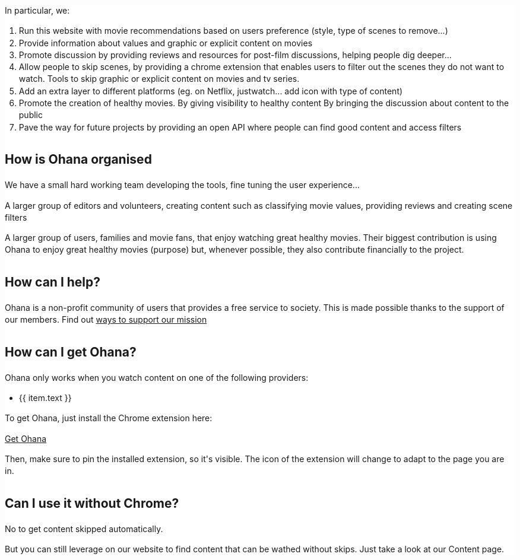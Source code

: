 In particular, we:

1. Run this website with movie recommendations based on users preference (style, type of scenes to remove...)
2. Provide information about values and graphic or explicit content on movies
3. Promote discussion by providing reviews and resources for post-film discussions, helping people dig deeper...
4. Allow people to skip scenes, by providing a chrome extension that enables users to filter out the scenes they do not want to watch. Tools to skip graphic or explicit content on movies and tv series.
5. Add an extra layer to different platforms (eg. on Netflix, justwatch... add icon with type of content)
6. Promote the creation of healthy movies. By giving visibility to healthy content By bringing the discussion about content to the public
7. Pave the way for future projects by providing an open API where people can find good content and access filters

## How is Ohana organised

We have a small hard working team developing the tools, fine tuning the user experience...

A larger group of editors and volunteers, creating content such as classifying movie values, providing reviews and creating scene filters

A larger group of users, families and movie fans, that enjoy watching great healthy movies. Their biggest contribution is using Ohana to enjoy great healthy movies (purpose) but, whenever possible, they also contribute financially to the project.

## How can I help?

Ohana is a non-profit community of users that provides a free service to society. This is made possible thanks to the support of our members. Find out [ways to support our mission](https://ohana.tv/community)

## How can I get Ohana?

Ohana only works when you watch content on one of the following providers:

- {{ item.text }}

To get Ohana, just install the Chrome extension here:

[Get Ohana](https://chrome.google.com/webstore/detail/family-cinema/nfkbclgkdifmoidnkapblfipbdkcppcf)

Then, make sure to pin the installed extension, so it's visible. The icon of the extension will change to adapt to the page you are in.

## Can I use it without Chrome?

No to get content skipped automatically.

But you can still leverage on our website to find content that can be wathed without skips. Just take a look at our Content page.
